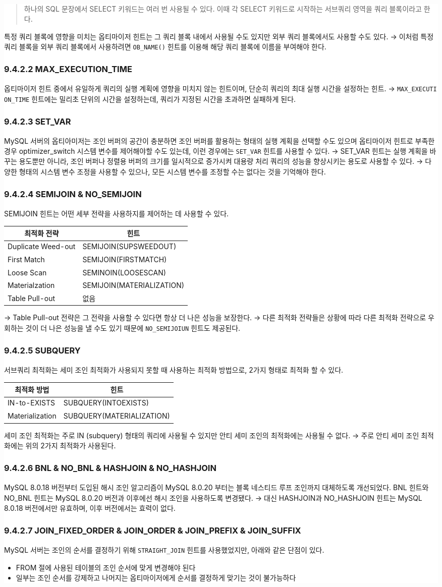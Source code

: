 
> 하나의 SQL 문장에서 SELECT 키워드는 여러 번 사용될 수 있다. 
> 이때 각 SELECT 키워드로 시작하는 서브쿼리 영역을 쿼리 블록이라고 한다.

특정 쿼리 블록에 영향을 미치는 옵티마이저 힌트는 그 쿼리 블록 내에서 사용될 수도 있지만 외부 쿼리 블록에서도 사용할 수도 있다.
→ 이처럼 특정 쿼리 블록을 외부 쿼리 블록에서 사용하려면 `OB_NAME()` 힌트를 이용해 해당 쿼리 블록에 이름을 부여해야 한다.

### 9.4.2.2 MAX_EXECUTION_TIME
옵티마이저 힌트 중에서 유일하게 쿼리의 실행 계획에 영향을 미치지 않는 힌트이며, 단순히 쿼리의 최대 실행 시간을 설정하는 힌트.
→ `MAX_EXECUTION_TIME` 힌트에는 밀리초 단위의 시간을 설정하는데, 쿼리가 지정된 시간을 초과하면 실패하게 된다.

### 9.4.2.3 SET_VAR
MySQL 서버의 옵티아미저는 조인 버퍼의 공간이 충분하면 조인 버퍼를 활용하는 형태의 실행 계획을 선택할 수도 있으며 옵티마이저 힌트로 부족한 경우 optimizer_switch 시스템 변수를 제어해야할 수도 있는데, 이런 경우에는 `SET_VAR` 힌트를 사용할 수 있다.
→ SET_VAR 힌트는 실행 계획을 바꾸는 용도뿐만 아니라, 조인 버퍼나 정렬용 버퍼의 크기를 일시적으로 증가시켜 대용량 처리 쿼리의 성능을 향상시키는 용도로 사용할 수 있다.
→ 다양한 형태의 시스템 변수 조정을 사용할 수 있으나, 모든 시스템 변수를 조정할 수는 없다는 것을 기억해야 한다.

### 9.4.2.4 SEMIJOIN & NO_SEMIJOIN
SEMIJOIN 힌트는 어떤 세부 전략을 사용하지를 제어하는 데 사용할 수 있다.

| 최적화 전략        | 힌트                      |
| ------------------ | ------------------------- |
| Duplicate Weed-out | SEMIJOIN(SUPSWEEDOUT)     |
| First Match        | SEMIJOIN(FIRSTMATCH)      |
| Loose Scan         | SEMINOIN(LOOSESCAN)       |
| Materialzation     | SEMIJOIN(MATERIALIZATION) |
| Table Pull-out     | 없음                      |

→ Table Pull-out 전략은 그 전략을 사용할 수 있다면 항상 더 나은 성능을 보장한다.
→ 다른 최적화 전략들은 상황에 따라 다른 최적화 전략으로 우회하는 것이 더 나은 성능을 낼 수도 있기 때문에 `NO_SEMIJOIUN` 힌트도 제공된다.

### 9.4.2.5 SUBQUERY
서브쿼리 최적화는 세미 조인 최적화가 사용되지 못할 때 사용하는 최적화 방법으로, 2가지 형태로 최적화 할 수 있다.

| 최적화 방법     | 힌트                      |
| --------------- | ------------------------- |
| IN-to-EXISTS    | SUBQUERY(INTOEXISTS)      |
| Materialization | SUBQUERY(MATERIALIZATION) |

세미 조인 최적화는 주로 IN (subquery) 형태의 쿼리에 사용될 수 있지만 안티 세미 조인의 최적화에는 사용될 수 없다.
→ 주로 안티 세미 조인 최적화에는 위의 2가지 최적화가 사용된다.

### 9.4.2.6 BNL & NO_BNL & HASHJOIN & NO_HASHJOIN
MySQL 8.0.18 버전부터 도입된 해시 조인 알고리즘이 MySQL 8.0.20 부터는 블록 네스티드 루프 조인까지 대체하도록 개선되었다.
BNL 힌트와 NO_BNL 힌트는 MySQL 8.0.20 버전과 이후에선 해시 조인을 사용하도록 변경됐다.
→ 대신 HASHJOIN과 NO_HASHJOIN 힌트는 MySQL 8.0.18 버전에서만 유효하며, 이후 버전에서는 효력이 없다.

### 9.4.2.7 JOIN_FIXED_ORDER & JOIN_ORDER & JOIN_PREFIX & JOIN_SUFFIX
MySQL 서버는 조인의 순서를 결정하기 위해 `STRAIGHT_JOIN` 힌트를 사용했었지만, 아래와 같은 단점이 있다.
- FROM 절에 사용된 테이블의 조인 순서에 맞게 변경해야 된다
- 일부는 조인 순서를 강제하고 나머지는 옵티마이저에게 순서를 결정하게 맞기는 것이 불가능하다
